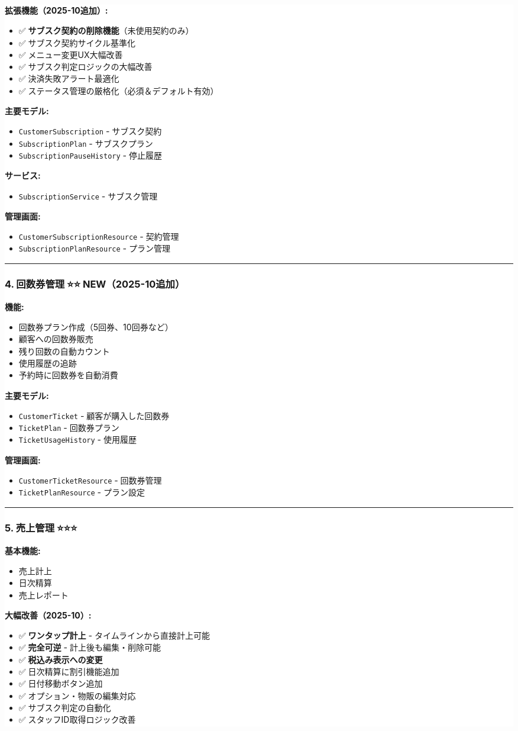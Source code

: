 **拡張機能（2025-10追加）:**
- ✅ **サブスク契約の削除機能**（未使用契約のみ）
- ✅ サブスク契約サイクル基準化
- ✅ メニュー変更UX大幅改善
- ✅ サブスク判定ロジックの大幅改善
- ✅ 決済失敗アラート最適化
- ✅ ステータス管理の厳格化（必須＆デフォルト有効）

**主要モデル:**
- `CustomerSubscription` - サブスク契約
- `SubscriptionPlan` - サブスクプラン
- `SubscriptionPauseHistory` - 停止履歴

**サービス:**
- `SubscriptionService` - サブスク管理

**管理画面:**
- `CustomerSubscriptionResource` - 契約管理
- `SubscriptionPlanResource` - プラン管理

---

### 4. 回数券管理 ⭐⭐ NEW（2025-10追加）
**機能:**
- 回数券プラン作成（5回券、10回券など）
- 顧客への回数券販売
- 残り回数の自動カウント
- 使用履歴の追跡
- 予約時に回数券を自動消費

**主要モデル:**
- `CustomerTicket` - 顧客が購入した回数券
- `TicketPlan` - 回数券プラン
- `TicketUsageHistory` - 使用履歴

**管理画面:**
- `CustomerTicketResource` - 回数券管理
- `TicketPlanResource` - プラン設定

---

### 5. 売上管理 ⭐⭐⭐
**基本機能:**
- 売上計上
- 日次精算
- 売上レポート

**大幅改善（2025-10）:**
- ✅ **ワンタップ計上** - タイムラインから直接計上可能
- ✅ **完全可逆** - 計上後も編集・削除可能
- ✅ **税込み表示への変更**
- ✅ 日次精算に割引機能追加
- ✅ 日付移動ボタン追加
- ✅ オプション・物販の編集対応
- ✅ サブスク判定の自動化
- ✅ スタッフID取得ロジック改善
